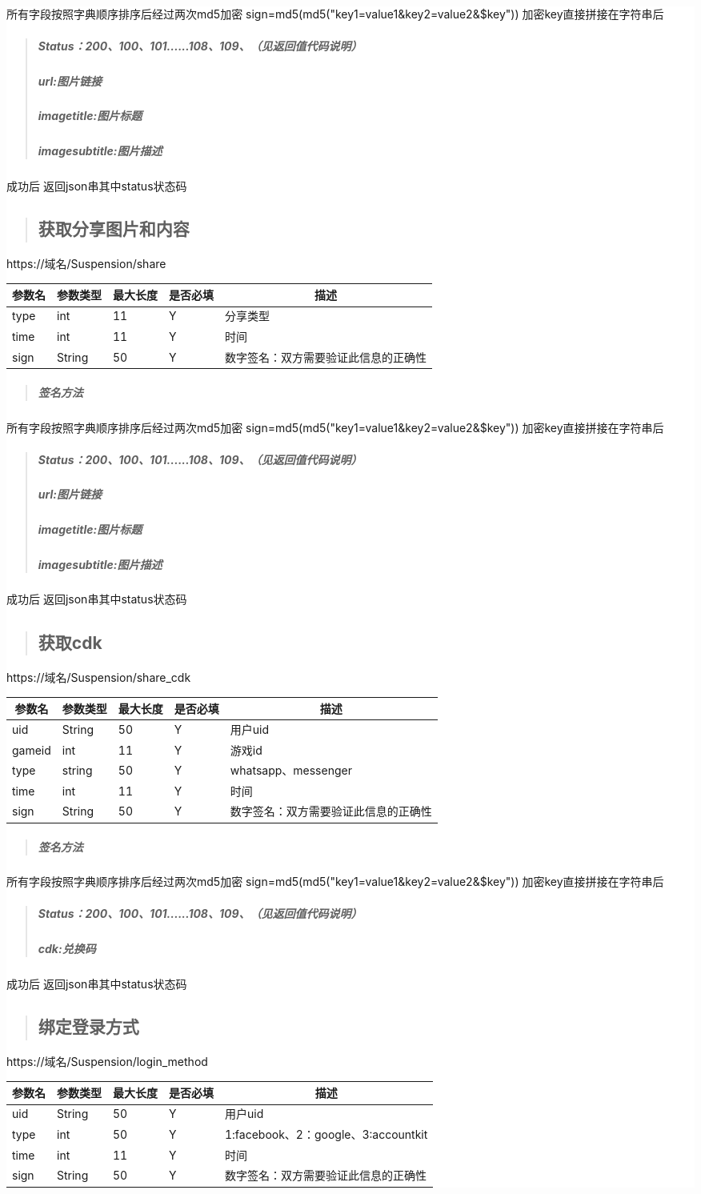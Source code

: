 所有字段按照字典顺序排序后经过两次md5加密 sign=md5(md5("key1=value1&key2=value2&$key")) 加密key直接拼接在字符串后

>##### Status：200、100、101......108、109、（见返回值代码说明）
>##### url:图片链接
>##### imagetitle:图片标题
>##### imagesubtitle:图片描述

成功后 返回json串其中status状态码


>## 获取分享图片和内容 
https://域名/Suspension/share

参数名     | 参数类型 | 最大长度 | 是否必填 | 描述 |
---        | ---     | ---     | ---     | --- | 
type       | int     | 11      | Y       | 分享类型|
time       | int     | 11      | Y       | 时间 |
sign       | String  | 50      | Y       | 数字签名：双方需要验证此信息的正确性 |

>##### 签名方法

所有字段按照字典顺序排序后经过两次md5加密 sign=md5(md5("key1=value1&key2=value2&$key")) 加密key直接拼接在字符串后

>##### Status：200、100、101......108、109、（见返回值代码说明）
>##### url:图片链接
>##### imagetitle:图片标题
>##### imagesubtitle:图片描述

成功后 返回json串其中status状态码


>## 获取cdk  
https://域名/Suspension/share_cdk

参数名     | 参数类型 | 最大长度 | 是否必填 | 描述 |
---        | ---     | ---     | ---     | --- | 
uid        | String  | 50      | Y       | 用户uid |
gameid     | int     | 11      | Y       | 游戏id |
type       | string  | 50      | Y       | whatsapp、messenger |
time       | int     | 11      | Y       | 时间 |
sign       | String  | 50      | Y       | 数字签名：双方需要验证此信息的正确性 |

>##### 签名方法

所有字段按照字典顺序排序后经过两次md5加密 sign=md5(md5("key1=value1&key2=value2&$key")) 加密key直接拼接在字符串后

>##### Status：200、100、101......108、109、（见返回值代码说明）
>##### cdk:兑换码

成功后 返回json串其中status状态码


>## 绑定登录方式  
https://域名/Suspension/login_method

参数名     | 参数类型 | 最大长度 | 是否必填 | 描述 |
---        | ---     | ---     | ---     | --- | 
uid        | String  | 50      | Y       | 用户uid |
type       | int     | 50      | Y       | 1:facebook、2：google、3:accountkit |
time       | int     | 11      | Y       | 时间 |
sign       | String  | 50      | Y       | 数字签名：双方需要验证此信息的正确性 |
